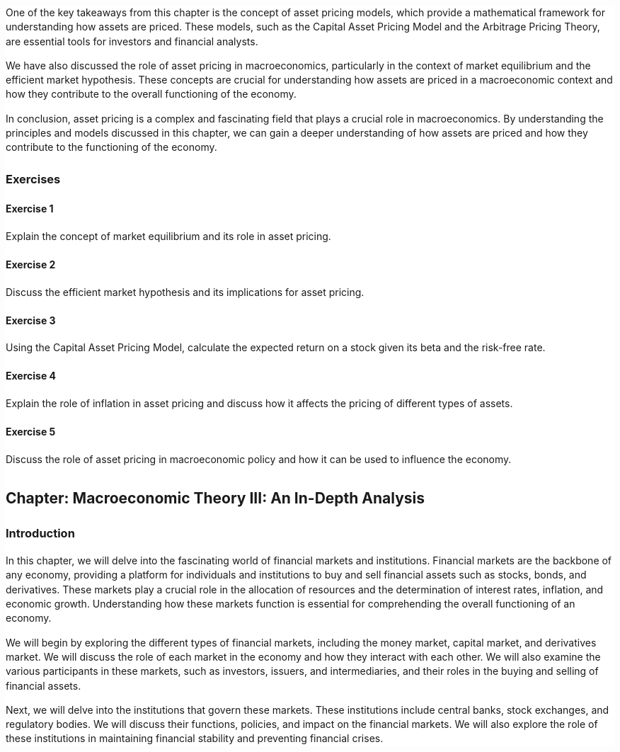 One of the key takeaways from this chapter is the concept of asset pricing models, which provide a mathematical framework for understanding how assets are priced. These models, such as the Capital Asset Pricing Model and the Arbitrage Pricing Theory, are essential tools for investors and financial analysts.

We have also discussed the role of asset pricing in macroeconomics, particularly in the context of market equilibrium and the efficient market hypothesis. These concepts are crucial for understanding how assets are priced in a macroeconomic context and how they contribute to the overall functioning of the economy.

In conclusion, asset pricing is a complex and fascinating field that plays a crucial role in macroeconomics. By understanding the principles and models discussed in this chapter, we can gain a deeper understanding of how assets are priced and how they contribute to the functioning of the economy.

### Exercises

#### Exercise 1
Explain the concept of market equilibrium and its role in asset pricing.

#### Exercise 2
Discuss the efficient market hypothesis and its implications for asset pricing.

#### Exercise 3
Using the Capital Asset Pricing Model, calculate the expected return on a stock given its beta and the risk-free rate.

#### Exercise 4
Explain the role of inflation in asset pricing and discuss how it affects the pricing of different types of assets.

#### Exercise 5
Discuss the role of asset pricing in macroeconomic policy and how it can be used to influence the economy.


## Chapter: Macroeconomic Theory III: An In-Depth Analysis

### Introduction

In this chapter, we will delve into the fascinating world of financial markets and institutions. Financial markets are the backbone of any economy, providing a platform for individuals and institutions to buy and sell financial assets such as stocks, bonds, and derivatives. These markets play a crucial role in the allocation of resources and the determination of interest rates, inflation, and economic growth. Understanding how these markets function is essential for comprehending the overall functioning of an economy.

We will begin by exploring the different types of financial markets, including the money market, capital market, and derivatives market. We will discuss the role of each market in the economy and how they interact with each other. We will also examine the various participants in these markets, such as investors, issuers, and intermediaries, and their roles in the buying and selling of financial assets.

Next, we will delve into the institutions that govern these markets. These institutions include central banks, stock exchanges, and regulatory bodies. We will discuss their functions, policies, and impact on the financial markets. We will also explore the role of these institutions in maintaining financial stability and preventing financial crises.

